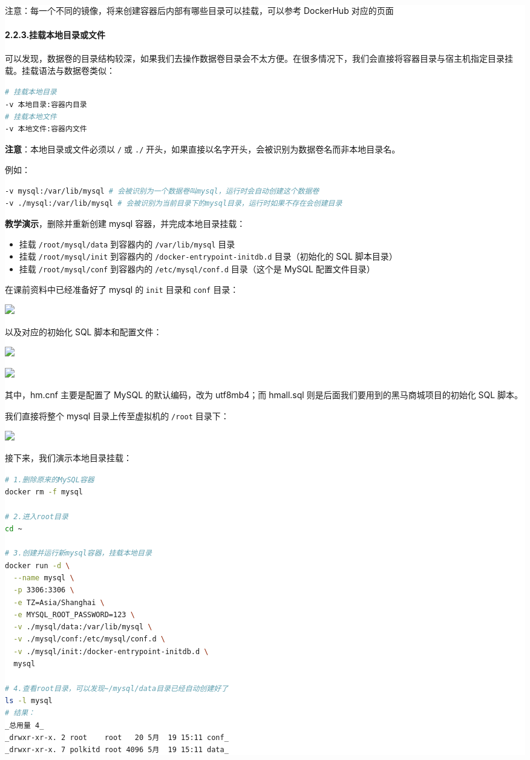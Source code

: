 注意：每一个不同的镜像，将来创建容器后内部有哪些目录可以挂载，可以参考 DockerHub 对应的页面

#### 2.2.3.挂载本地目录或文件

可以发现，数据卷的目录结构较深，如果我们去操作数据卷目录会不太方便。在很多情况下，我们会直接将容器目录与宿主机指定目录挂载。挂载语法与数据卷类似：

```bash
# 挂载本地目录
-v 本地目录:容器内目录
# 挂载本地文件
-v 本地文件:容器内文件
```

**注意**：本地目录或文件必须以 `/` 或 `./` 开头，如果直接以名字开头，会被识别为数据卷名而非本地目录名。

例如：

```bash
-v mysql:/var/lib/mysql # 会被识别为一个数据卷叫mysql，运行时会自动创建这个数据卷
-v ./mysql:/var/lib/mysql # 会被识别为当前目录下的mysql目录，运行时如果不存在会创建目录
```

**教学演示**，删除并重新创建 mysql 容器，并完成本地目录挂载：

- 挂载 `/root/mysql/data` 到容器内的 `/var/lib/mysql` 目录
- 挂载 `/root/mysql/init` 到容器内的 `/docker-entrypoint-initdb.d` 目录（初始化的 SQL 脚本目录）
- 挂载 `/root/mysql/conf` 到容器内的 `/etc/mysql/conf.d` 目录（这个是 MySQL 配置文件目录）

在课前资料中已经准备好了 mysql 的 `init` 目录和 `conf` 目录：

![](http://cdn.jsdelivr.net/gh/lowols/Pictures@main/Docker%E6%95%99%E7%A8%8B_Img/img_1a1100c42db957af1e729d3dccaea0f6.png)

以及对应的初始化 SQL 脚本和配置文件：

![](http://cdn.jsdelivr.net/gh/lowols/Pictures@main/Docker%E6%95%99%E7%A8%8B_Img/img_d0828379ea08928045afafc34eb9dbc1.png)

![](http://cdn.jsdelivr.net/gh/lowols/Pictures@main/Docker%E6%95%99%E7%A8%8B_Img/img_434ad07895654932b0427713dc42798f.png)

其中，hm.cnf 主要是配置了 MySQL 的默认编码，改为 utf8mb4；而 hmall.sql 则是后面我们要用到的黑马商城项目的初始化 SQL 脚本。

我们直接将整个 mysql 目录上传至虚拟机的 `/root` 目录下：

![](http://cdn.jsdelivr.net/gh/lowols/Pictures@main/Docker%E6%95%99%E7%A8%8B_Img/img_276f974db944ad78be284eeb351f28e9.png)

接下来，我们演示本地目录挂载：

```bash
# 1.删除原来的MySQL容器
docker rm -f mysql

# 2.进入root目录
cd ~

# 3.创建并运行新mysql容器，挂载本地目录
docker run -d \
  --name mysql \
  -p 3306:3306 \
  -e TZ=Asia/Shanghai \
  -e MYSQL_ROOT_PASSWORD=123 \
  -v ./mysql/data:/var/lib/mysql \
  -v ./mysql/conf:/etc/mysql/conf.d \
  -v ./mysql/init:/docker-entrypoint-initdb.d \
  mysql

# 4.查看root目录，可以发现~/mysql/data目录已经自动创建好了
ls -l mysql
# 结果：
_总用量 4_
_drwxr-xr-x. 2 root    root   20 5月  19 15:11 conf_
_drwxr-xr-x. 7 polkitd root 4096 5月  19 15:11 data_
```